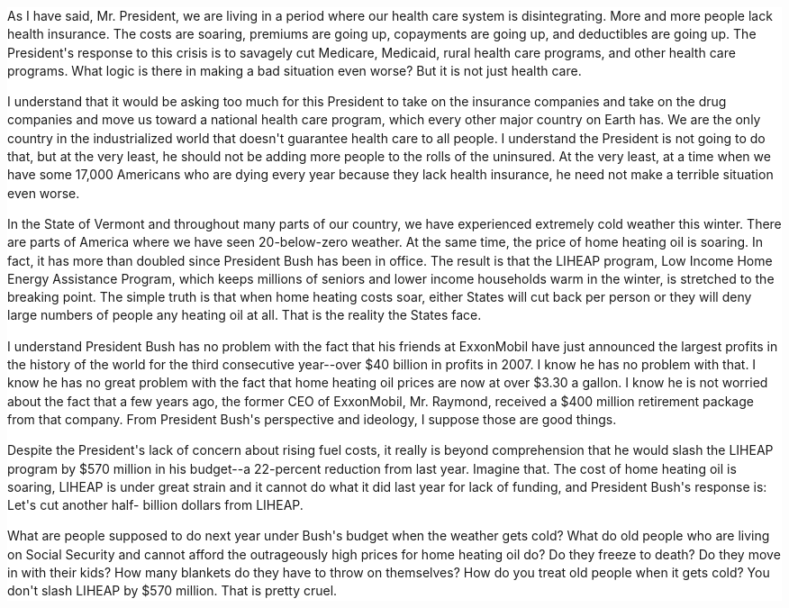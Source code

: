 As I have said, Mr. President, we are living in a period where our 
health care system is disintegrating. More and more people lack health 
insurance. The costs are soaring, premiums are going up, copayments are 
going up, and deductibles are going up. The President's response to 
this crisis is to savagely cut Medicare, Medicaid, rural health care 
programs, and other health care programs. What logic is there in making 
a bad situation even worse? But it is not just health care.

I understand that it would be asking too much for this President to 
take on the insurance companies and take on the drug companies and move 
us toward a national health care program, which every other major 
country on Earth has. We are the only country in the industrialized 
world that doesn't guarantee health care to all people. I understand 
the President is not going to do that, but at the very least, he should 
not be adding more people to the rolls of the uninsured. At the very 
least, at a time when we have some 17,000 Americans who are dying every 
year because they lack health insurance, he need not make a terrible 
situation even worse.

In the State of Vermont and throughout many parts of our country, we 
have experienced extremely cold weather this winter. There are parts of 
America where we have seen 20-below-zero weather. At the same time, the 
price of home heating oil is soaring. In fact, it has more than doubled 
since President Bush has been in office. The result is that the LIHEAP 
program, Low Income Home Energy Assistance Program, which keeps 
millions of seniors and lower income households warm in the winter, is 
stretched to the breaking point. The simple truth is that when home 
heating costs soar, either States will cut back per person or they will 
deny large numbers of people any heating oil at all. That is the 
reality the States face.

I understand President Bush has no problem with the fact that his 
friends at ExxonMobil have just announced the largest profits in the 
history of the world for the third consecutive year--over $40 billion 
in profits in 2007. I know he has no problem with that. I know he has 
no great problem with the fact that home heating oil prices are now at 
over $3.30 a gallon. I know he is not worried about the fact that a few 
years ago, the former CEO of ExxonMobil, Mr. Raymond, received a $400 
million retirement package from that company. From President Bush's 
perspective and ideology, I suppose those are good things.

Despite the President's lack of concern about rising fuel costs, it 
really is beyond comprehension that he would slash the LIHEAP program 
by $570 million in his budget--a 22-percent reduction from last year. 
Imagine that. The cost of home heating oil is soaring, LIHEAP is under 
great strain and it cannot do what it did last year for lack of 
funding, and President Bush's response is: Let's cut another half-
billion dollars from LIHEAP.

What are people supposed to do next year under Bush's budget when the 
weather gets cold? What do old people who are living on Social Security 
and cannot afford the outrageously high prices for home heating oil do? 
Do they freeze to death? Do they move in with their kids? How many 
blankets do they have to throw on themselves? How do you treat old 
people when it gets cold? You don't slash LIHEAP by $570 million. That 
is pretty cruel.
